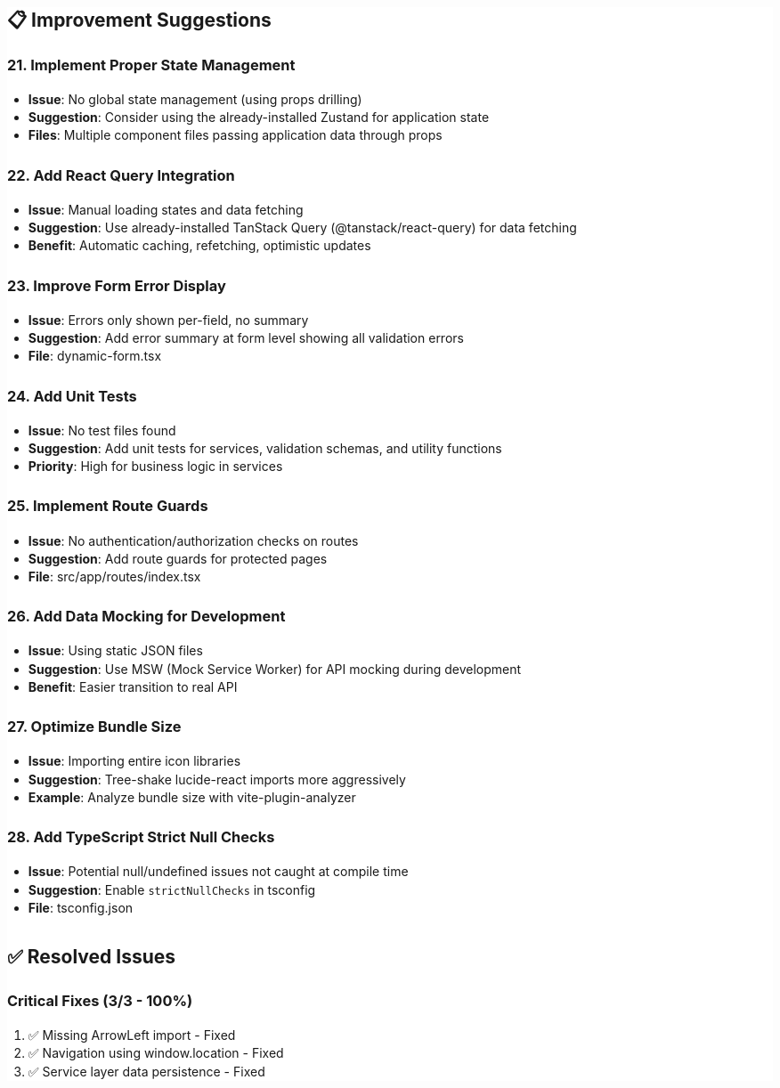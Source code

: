 ## 📋 Improvement Suggestions

### 21. Implement Proper State Management
- **Issue**: No global state management (using props drilling)
- **Suggestion**: Consider using the already-installed Zustand for application state
- **Files**: Multiple component files passing application data through props

### 22. Add React Query Integration
- **Issue**: Manual loading states and data fetching
- **Suggestion**: Use already-installed TanStack Query (@tanstack/react-query) for data fetching
- **Benefit**: Automatic caching, refetching, optimistic updates

### 23. Improve Form Error Display
- **Issue**: Errors only shown per-field, no summary
- **Suggestion**: Add error summary at form level showing all validation errors
- **File**: dynamic-form.tsx

### 24. Add Unit Tests
- **Issue**: No test files found
- **Suggestion**: Add unit tests for services, validation schemas, and utility functions
- **Priority**: High for business logic in services

### 25. Implement Route Guards
- **Issue**: No authentication/authorization checks on routes
- **Suggestion**: Add route guards for protected pages
- **File**: src/app/routes/index.tsx

### 26. Add Data Mocking for Development
- **Issue**: Using static JSON files
- **Suggestion**: Use MSW (Mock Service Worker) for API mocking during development
- **Benefit**: Easier transition to real API

### 27. Optimize Bundle Size
- **Issue**: Importing entire icon libraries
- **Suggestion**: Tree-shake lucide-react imports more aggressively
- **Example**: Analyze bundle size with vite-plugin-analyzer

### 28. Add TypeScript Strict Null Checks
- **Issue**: Potential null/undefined issues not caught at compile time
- **Suggestion**: Enable `strictNullChecks` in tsconfig
- **File**: tsconfig.json

## ✅ Resolved Issues

### Critical Fixes (3/3 - 100%)
1. ✅ Missing ArrowLeft import - Fixed
2. ✅ Navigation using window.location - Fixed
3. ✅ Service layer data persistence - Fixed
